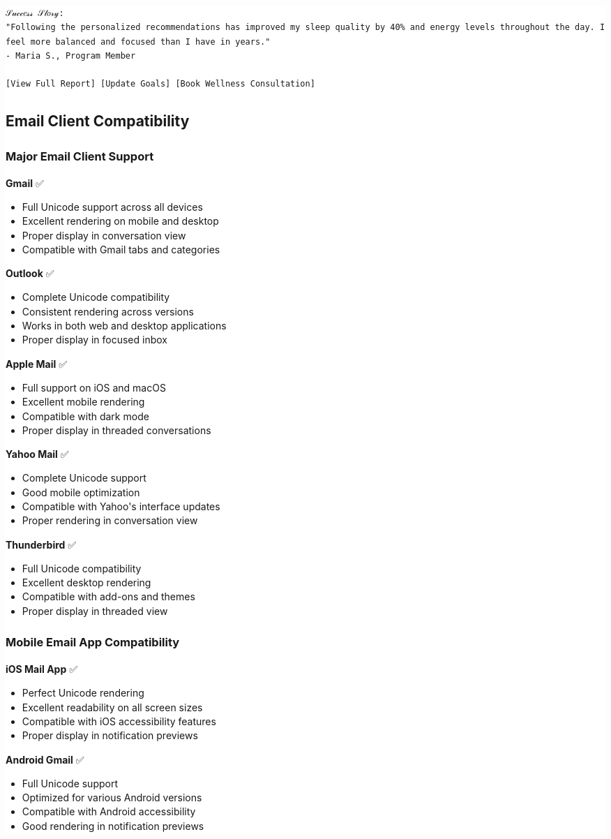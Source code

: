 ```
𝒮𝓊𝒸𝒸𝑒𝓈𝓈 𝒮𝓉𝑜𝓇𝓎:
"Following the personalized recommendations has improved my sleep quality by 40% and energy levels throughout the day. I feel more balanced and focused than I have in years."
- Maria S., Program Member

[View Full Report] [Update Goals] [Book Wellness Consultation]
```

## Email Client Compatibility

### Major Email Client Support

**Gmail** ✅
- Full Unicode support across all devices
- Excellent rendering on mobile and desktop
- Proper display in conversation view
- Compatible with Gmail tabs and categories

**Outlook** ✅
- Complete Unicode compatibility
- Consistent rendering across versions
- Works in both web and desktop applications
- Proper display in focused inbox

**Apple Mail** ✅
- Full support on iOS and macOS
- Excellent mobile rendering
- Compatible with dark mode
- Proper display in threaded conversations

**Yahoo Mail** ✅
- Complete Unicode support
- Good mobile optimization
- Compatible with Yahoo's interface updates
- Proper rendering in conversation view

**Thunderbird** ✅
- Full Unicode compatibility
- Excellent desktop rendering
- Compatible with add-ons and themes
- Proper display in threaded view

### Mobile Email App Compatibility

**iOS Mail App** ✅
- Perfect Unicode rendering
- Excellent readability on all screen sizes
- Compatible with iOS accessibility features
- Proper display in notification previews

**Android Gmail** ✅
- Full Unicode support
- Optimized for various Android versions
- Compatible with Android accessibility
- Good rendering in notification previews
